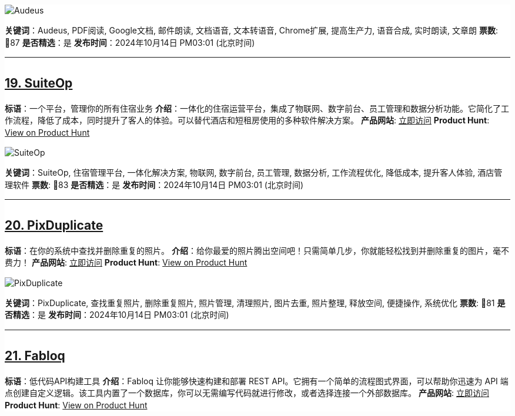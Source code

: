 ![Audeus](https://ph-files.imgix.net/9caf03fd-01f5-475a-a17f-5f71d9b32644.png?auto=format&fit=crop&frame=1&h=512&w=1024)

**关键词**：Audeus, PDF阅读, Google文档, 邮件朗读, 文档语音, 文本转语音, Chrome扩展, 提高生产力, 语音合成, 实时朗读, 文章朗
**票数**: 🔺87
**是否精选**：是
**发布时间**：2024年10月14日 PM03:01 (北京时间)

---

## [19. SuiteOp](https://www.producthunt.com/posts/suiteop?utm_campaign=producthunt-api&utm_medium=api-v2&utm_source=Application%3A+decohack+%28ID%3A+131684%29)
**标语**：一个平台，管理你的所有住宿业务
**介绍**：一体化的住宿运营平台，集成了物联网、数字前台、员工管理和数据分析功能。它简化了工作流程，降低了成本，同时提升了客人的体验。可以替代酒店和短租房使用的多种软件解决方案。
**产品网站**: [立即访问](https://www.producthunt.com/r/DLC6I2BMPEQQ64?utm_campaign=producthunt-api&utm_medium=api-v2&utm_source=Application%3A+decohack+%28ID%3A+131684%29)
**Product Hunt**: [View on Product Hunt](https://www.producthunt.com/posts/suiteop?utm_campaign=producthunt-api&utm_medium=api-v2&utm_source=Application%3A+decohack+%28ID%3A+131684%29)

![SuiteOp](https://ph-files.imgix.net/aca5ecc9-ec08-4a10-9a3d-7494aaaddf8b.webp?auto=format&fit=crop&frame=1&h=512&w=1024)

**关键词**：SuiteOp, 住宿管理平台, 一体化解决方案, 物联网, 数字前台, 员工管理, 数据分析, 工作流程优化, 降低成本, 提升客人体验, 酒店管理软件
**票数**: 🔺83
**是否精选**：是
**发布时间**：2024年10月14日 PM03:01 (北京时间)

---

## [20. PixDuplicate](https://www.producthunt.com/posts/pixduplicate?utm_campaign=producthunt-api&utm_medium=api-v2&utm_source=Application%3A+decohack+%28ID%3A+131684%29)
**标语**：在你的系统中查找并删除重复的照片。
**介绍**：给你最爱的照片腾出空间吧！只需简单几步，你就能轻松找到并删除重复的图片，毫不费力！
**产品网站**: [立即访问](https://www.producthunt.com/r/GETZQDSHFKEPNJ?utm_campaign=producthunt-api&utm_medium=api-v2&utm_source=Application%3A+decohack+%28ID%3A+131684%29)
**Product Hunt**: [View on Product Hunt](https://www.producthunt.com/posts/pixduplicate?utm_campaign=producthunt-api&utm_medium=api-v2&utm_source=Application%3A+decohack+%28ID%3A+131684%29)

![PixDuplicate](https://ph-files.imgix.net/2a1e67b9-d2f9-481c-b0d3-ca6412fdd994.png?auto=format&fit=crop&frame=1&h=512&w=1024)

**关键词**：PixDuplicate, 查找重复照片, 删除重复照片, 照片管理, 清理照片, 图片去重, 照片整理, 释放空间, 便捷操作, 系统优化
**票数**: 🔺81
**是否精选**：是
**发布时间**：2024年10月14日 PM03:01 (北京时间)

---

## [21. Fabloq](https://www.producthunt.com/posts/fabloq-2?utm_campaign=producthunt-api&utm_medium=api-v2&utm_source=Application%3A+decohack+%28ID%3A+131684%29)
**标语**：低代码API构建工具
**介绍**：Fabloq 让你能够快速构建和部署 REST API。它拥有一个简单的流程图式界面，可以帮助你迅速为 API 端点创建自定义逻辑。该工具内置了一个数据库，你可以无需编写代码就进行修改，或者选择连接一个外部数据库。
**产品网站**: [立即访问](https://www.producthunt.com/r/V7VTNHG6NQJB4E?utm_campaign=producthunt-api&utm_medium=api-v2&utm_source=Application%3A+decohack+%28ID%3A+131684%29)
**Product Hunt**: [View on Product Hunt](https://www.producthunt.com/posts/fabloq-2?utm_campaign=producthunt-api&utm_medium=api-v2&utm_source=Application%3A+decohack+%28ID%3A+131684%29)
